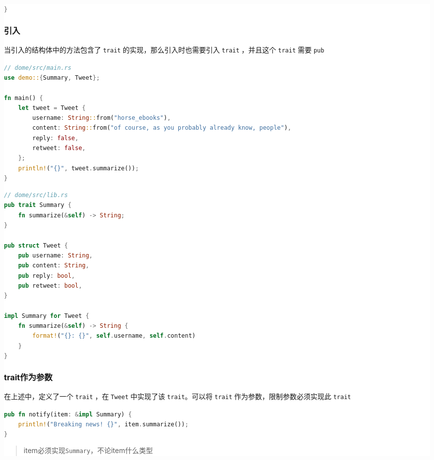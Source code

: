 ```rust
}
```

### 引入

当引入的结构体中的方法包含了 `trait` 的实现，那么引入时也需要引入 `trait` ，并且这个 `trait` 需要 `pub`

```rust
// dome/src/main.rs
use demo::{Summary, Tweet};
  
fn main() {
	let tweet = Tweet {
		username: String::from("horse_ebooks"),
		content: String::from("of course, as you probably already know, people"),
		reply: false,
		retweet: false,
	};
	println!("{}", tweet.summarize());
}
```

```rust
// dome/src/lib.rs
pub trait Summary {
    fn summarize(&self) -> String;
}
  
pub struct Tweet {
    pub username: String,
    pub content: String,
    pub reply: bool,
    pub retweet: bool,
}
  
impl Summary for Tweet {
    fn summarize(&self) -> String {
        format!("{}: {}", self.username, self.content)
    }
}
```

### trait作为参数

在上述中，定义了一个 `trait` ，在 `Tweet` 中实现了该 `trait`。可以将 `trait` 作为参数，限制参数必须实现此 `trait`

```rust
pub fn notify(item: &impl Summary) { 
	println!("Breaking news! {}", item.summarize()); 
}
```

>item必须实现`Summary`，不论item什么类型
